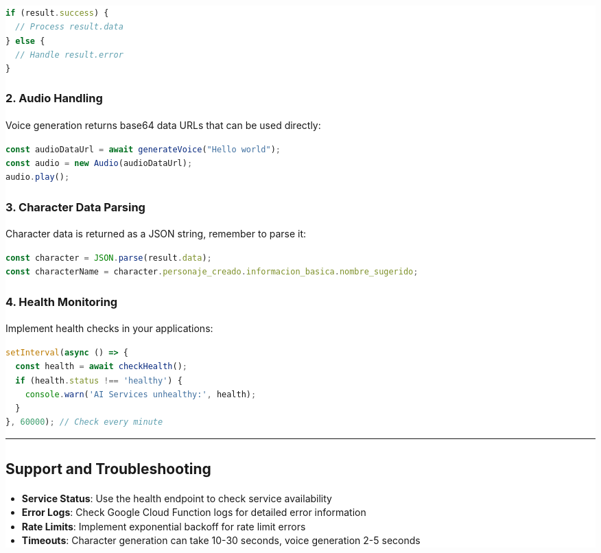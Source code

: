 ```typescript
if (result.success) {
  // Process result.data
} else {
  // Handle result.error
}
```

### 2. Audio Handling
Voice generation returns base64 data URLs that can be used directly:

```typescript
const audioDataUrl = await generateVoice("Hello world");
const audio = new Audio(audioDataUrl);
audio.play();
```

### 3. Character Data Parsing
Character data is returned as a JSON string, remember to parse it:

```typescript
const character = JSON.parse(result.data);
const characterName = character.personaje_creado.informacion_basica.nombre_sugerido;
```

### 4. Health Monitoring
Implement health checks in your applications:

```typescript
setInterval(async () => {
  const health = await checkHealth();
  if (health.status !== 'healthy') {
    console.warn('AI Services unhealthy:', health);
  }
}, 60000); // Check every minute
```

---

## Support and Troubleshooting

- **Service Status**: Use the health endpoint to check service availability
- **Error Logs**: Check Google Cloud Function logs for detailed error information
- **Rate Limits**: Implement exponential backoff for rate limit errors
- **Timeouts**: Character generation can take 10-30 seconds, voice generation 2-5 seconds